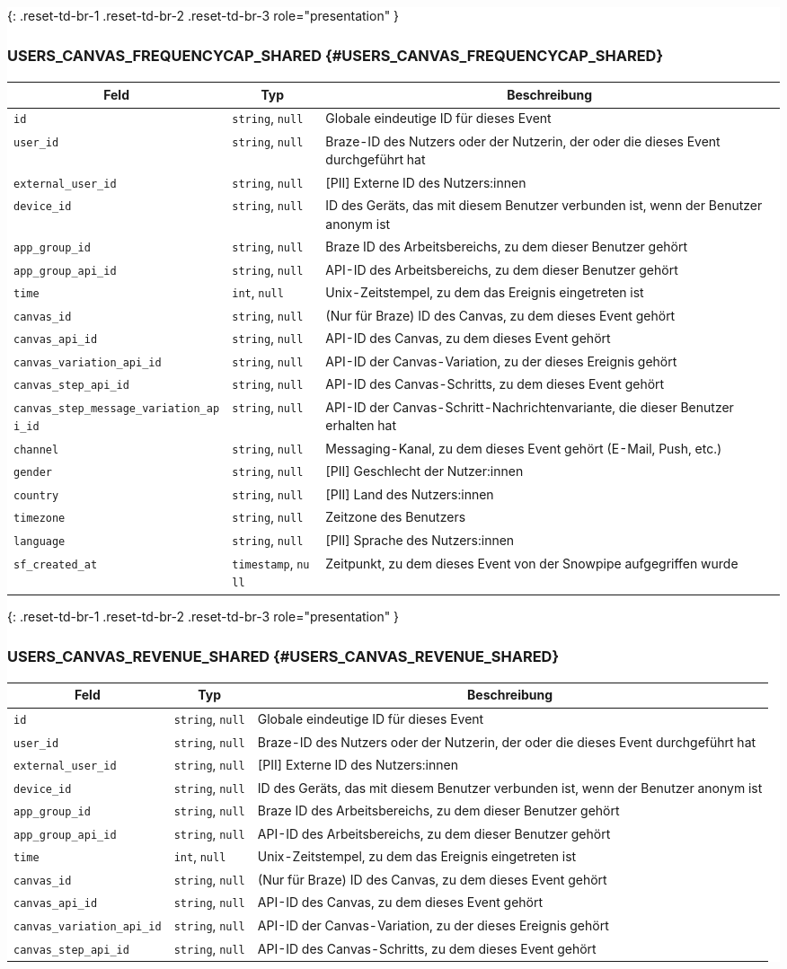 {: .reset-td-br-1 .reset-td-br-2 .reset-td-br-3 role="presentation" }

### USERS_CANVAS_FREQUENCYCAP_SHARED {#USERS_CANVAS_FREQUENCYCAP_SHARED}

| Feld                                  | Typ                     | Beschreibung                                                          |
| -------------------------------------- | ------------------------ | -------------------------------------------------------------------- |
| `id`                                   | `string`, `null`    | Globale eindeutige ID für dieses Event                                    |
| `user_id`                              | `string`, `null`    | Braze-ID des Nutzers oder der Nutzerin, der oder die dieses Event durchgeführt hat                        |
| `external_user_id`                     | `string`, `null`    | [PII] Externe ID des Nutzers:innen                                   |
| `device_id`                            | `string`, `null`    | ID des Geräts, das mit diesem Benutzer verbunden ist, wenn der Benutzer anonym ist |
| `app_group_id`                         | `string`, `null`    | Braze ID des Arbeitsbereichs, zu dem dieser Benutzer gehört                        |
| `app_group_api_id`                     | `string`, `null`    | API-ID des Arbeitsbereichs, zu dem dieser Benutzer gehört                         |
| `time`                                 | `int`, `null`       | Unix-Zeitstempel, zu dem das Ereignis eingetreten ist                           |
| `canvas_id`                            | `string`, `null`    | (Nur für Braze) ID des Canvas, zu dem dieses Event gehört          |
| `canvas_api_id`                        | `string`, `null`    | API-ID des Canvas, zu dem dieses Event gehört                           |
| `canvas_variation_api_id`              | `string`, `null`    | API-ID der Canvas-Variation, zu der dieses Ereignis gehört                 |
| `canvas_step_api_id`                   | `string`, `null`    | API-ID des Canvas-Schritts, zu dem dieses Event gehört                      |
| `canvas_step_message_variation_api_id` | `string`, `null`    | API-ID der Canvas-Schritt-Nachrichtenvariante, die dieser Benutzer erhalten hat       |
| `channel`                              | `string`, `null`    | Messaging-Kanal, zu dem dieses Event gehört (E-Mail, Push, etc.)          |
| `gender`                               | `string`, `null`    | [PII] Geschlecht der Nutzer:innen                                             |
| `country`                              | `string`, `null`    | [PII] Land des Nutzers:innen                                            |
| `timezone`                             | `string`, `null`    | Zeitzone des Benutzers                                                 |
| `language`                             | `string`, `null`    | [PII] Sprache des Nutzers:innen                                           |
| `sf_created_at`                        | `timestamp`, `null` | Zeitpunkt, zu dem dieses Event von der Snowpipe aufgegriffen wurde                        |
{: .reset-td-br-1 .reset-td-br-2 .reset-td-br-3 role="presentation" }

### USERS_CANVAS_REVENUE_SHARED {#USERS_CANVAS_REVENUE_SHARED}

| Feld                                  | Typ                     | Beschreibung                                                          |
| -------------------------------------- | ------------------------ | -------------------------------------------------------------------- |
| `id`                                   | `string`, `null`    | Globale eindeutige ID für dieses Event                                    |
| `user_id`                              | `string`, `null`    | Braze-ID des Nutzers oder der Nutzerin, der oder die dieses Event durchgeführt hat                        |
| `external_user_id`                     | `string`, `null`    | [PII] Externe ID des Nutzers:innen                                   |
| `device_id`                            | `string`, `null`    | ID des Geräts, das mit diesem Benutzer verbunden ist, wenn der Benutzer anonym ist |
| `app_group_id`                         | `string`, `null`    | Braze ID des Arbeitsbereichs, zu dem dieser Benutzer gehört                        |
| `app_group_api_id`                     | `string`, `null`    | API-ID des Arbeitsbereichs, zu dem dieser Benutzer gehört                         |
| `time`                                 | `int`, `null`       | Unix-Zeitstempel, zu dem das Ereignis eingetreten ist                           |
| `canvas_id`                            | `string`, `null`    | (Nur für Braze) ID des Canvas, zu dem dieses Event gehört          |
| `canvas_api_id`                        | `string`, `null`    | API-ID des Canvas, zu dem dieses Event gehört                           |
| `canvas_variation_api_id`              | `string`, `null`    | API-ID der Canvas-Variation, zu der dieses Ereignis gehört                 |
| `canvas_step_api_id`                   | `string`, `null`    | API-ID des Canvas-Schritts, zu dem dieses Event gehört                      |
